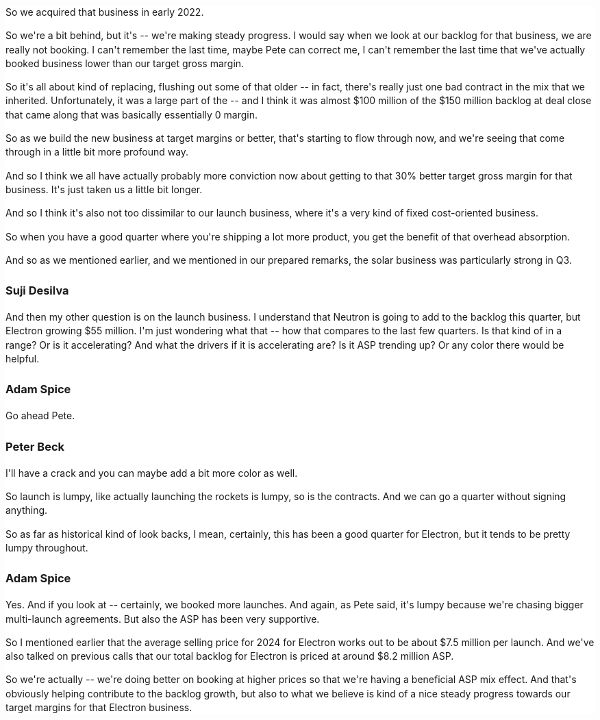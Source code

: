 So we acquired that business in early 2022.

So we're a bit behind, but it's -- we're making steady progress. I would say when we look at our backlog for that business, we are really not booking. I can't remember the last time, maybe Pete can correct me, I can't remember the last time that we've actually booked business lower than our target gross margin.

So it's all about kind of replacing, flushing out some of that older -- in fact, there's really just one bad contract in the mix that we inherited. Unfortunately, it was a large part of the -- and I think it was almost $100 million of the $150 million backlog at deal close that came along that was basically essentially 0 margin.

So as we build the new business at target margins or better, that's starting to flow through now, and we're seeing that come through in a little bit more profound way.

And so I think we all have actually probably more conviction now about getting to that 30% better target gross margin for that business. It's just taken us a little bit longer.

And so I think it's also not too dissimilar to our launch business, where it's a very kind of fixed cost-oriented business.

So when you have a good quarter where you're shipping a lot more product, you get the benefit of that overhead absorption.

And so as we mentioned earlier, and we mentioned in our prepared remarks, the solar business was particularly strong in Q3.

### Suji Desilva
And then my other question is on the launch business. I understand that Neutron is going to add to the backlog this quarter, but Electron growing $55 million. I'm just wondering what that -- how that compares to the last few quarters. Is that kind of in a range? Or is it accelerating? And what the drivers if it is accelerating are? Is it ASP trending up? Or any color there would be helpful.

### Adam Spice
Go ahead Pete.

### Peter Beck
I'll have a crack and you can maybe add a bit more color as well.

So launch is lumpy, like actually launching the rockets is lumpy, so is the contracts. And we can go a quarter without signing anything.

So as far as historical kind of look backs, I mean, certainly, this has been a good quarter for Electron, but it tends to be pretty lumpy throughout.

### Adam Spice
Yes. And if you look at -- certainly, we booked more launches. And again, as Pete said, it's lumpy because we're chasing bigger multi-launch agreements. But also the ASP has been very supportive.

So I mentioned earlier that the average selling price for 2024 for Electron works out to be about $7.5 million per launch. And we've also talked on previous calls that our total backlog for Electron is priced at around $8.2 million ASP.

So we're actually -- we're doing better on booking at higher prices so that we're having a beneficial ASP mix effect. And that's obviously helping contribute to the backlog growth, but also to what we believe is kind of a nice steady progress towards our target margins for that Electron business.
